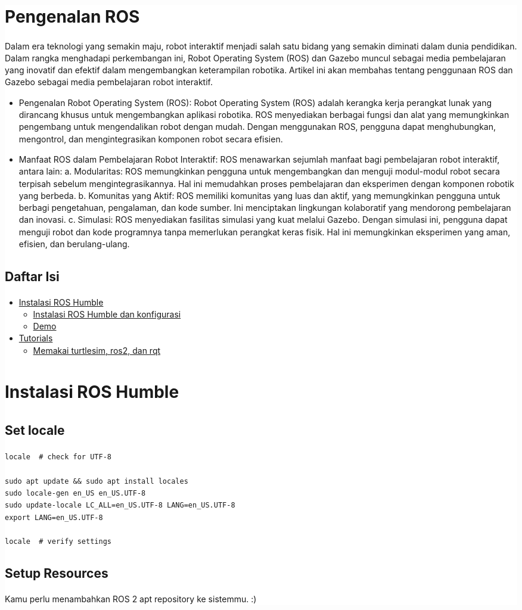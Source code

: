 # Pengenalan ROS
Dalam era teknologi yang semakin maju, robot interaktif menjadi salah satu bidang yang semakin diminati dalam dunia pendidikan. Dalam rangka menghadapi perkembangan ini, Robot Operating System (ROS) dan Gazebo muncul sebagai media pembelajaran yang inovatif dan efektif dalam mengembangkan keterampilan robotika. Artikel ini akan membahas tentang penggunaan ROS dan Gazebo sebagai media pembelajaran robot interaktif.

- Pengenalan Robot Operating System (ROS): Robot Operating System (ROS) adalah kerangka kerja perangkat lunak yang dirancang khusus untuk mengembangkan aplikasi robotika. ROS menyediakan berbagai fungsi dan alat yang memungkinkan pengembang untuk mengendalikan robot dengan mudah. Dengan menggunakan ROS, pengguna dapat menghubungkan, mengontrol, dan mengintegrasikan komponen robot secara efisien.

- Manfaat ROS dalam Pembelajaran Robot Interaktif: ROS menawarkan sejumlah manfaat bagi pembelajaran robot interaktif, antara lain: a. Modularitas: ROS memungkinkan pengguna untuk mengembangkan dan menguji modul-modul robot secara terpisah sebelum mengintegrasikannya. Hal ini memudahkan proses pembelajaran dan eksperimen dengan komponen robotik yang berbeda. b. Komunitas yang Aktif: ROS memiliki komunitas yang luas dan aktif, yang memungkinkan pengguna untuk berbagi pengetahuan, pengalaman, dan kode sumber. Ini menciptakan lingkungan kolaboratif yang mendorong pembelajaran dan inovasi. c. Simulasi: ROS menyediakan fasilitas simulasi yang kuat melalui Gazebo. Dengan simulasi ini, pengguna dapat menguji robot dan kode programnya tanpa memerlukan perangkat keras fisik. Hal ini memungkinkan eksperimen yang aman, efisien, dan berulang-ulang.

## Daftar Isi

- [Instalasi ROS Humble](#instalasi-ROS)
  - [Instalasi ROS Humble dan konfigurasi](#instalasi-ROS)
  - [Demo](#demo)
- [Tutorials](#tutorials)
  - [Memakai turtlesim, ros2, dan rqt](#Memakai-turtlesim,-ros2,-dan-rqt)

# Instalasi ROS Humble

## Set locale

```
locale  # check for UTF-8

sudo apt update && sudo apt install locales
sudo locale-gen en_US en_US.UTF-8
sudo update-locale LC_ALL=en_US.UTF-8 LANG=en_US.UTF-8
export LANG=en_US.UTF-8

locale  # verify settings
```

## Setup Resources

Kamu perlu menambahkan ROS 2 apt repository ke sistemmu. :)
